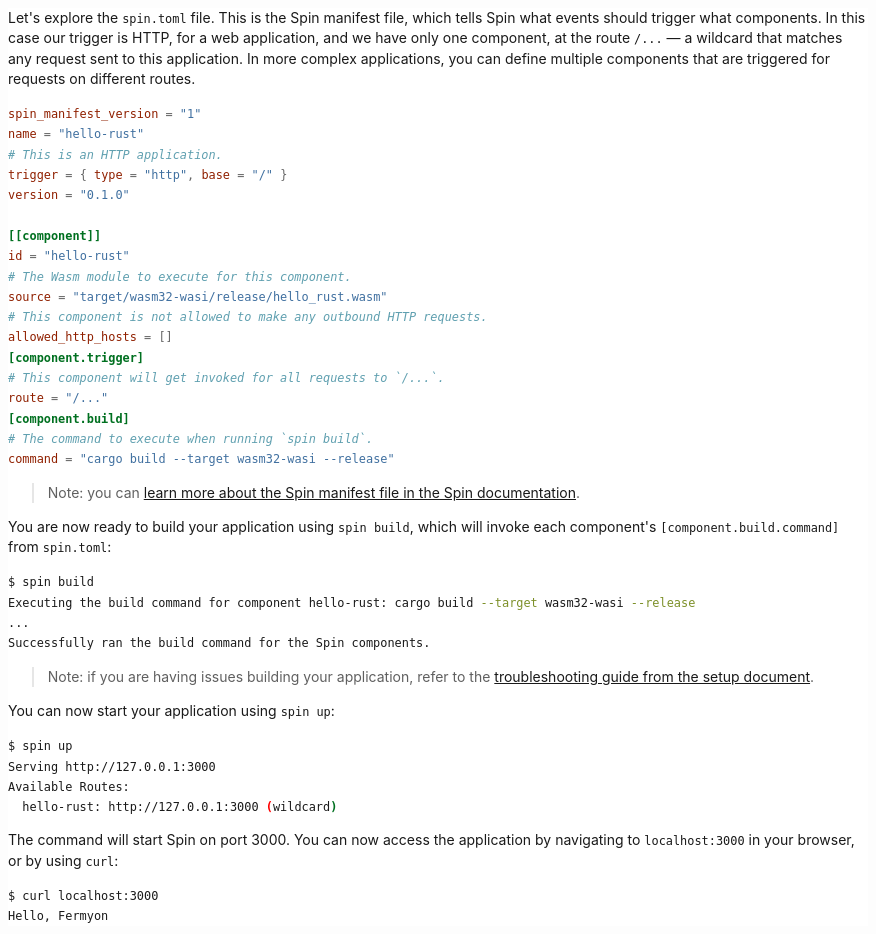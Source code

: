 Let's explore the `spin.toml` file. This is the Spin manifest file, which tells Spin what events should trigger what components. In this case our trigger is HTTP, for a web application, and we have only one component, at the route `/...` — a wildcard that matches any request sent to this application. In more complex applications, you can define multiple components that are triggered for requests on different routes.

```toml
spin_manifest_version = "1"
name = "hello-rust"
# This is an HTTP application.
trigger = { type = "http", base = "/" }
version = "0.1.0"

[[component]]
id = "hello-rust"
# The Wasm module to execute for this component.
source = "target/wasm32-wasi/release/hello_rust.wasm"
# This component is not allowed to make any outbound HTTP requests.
allowed_http_hosts = []
[component.trigger]
# This component will get invoked for all requests to `/...`.
route = "/..."
[component.build]
# The command to execute when running `spin build`.
command = "cargo build --target wasm32-wasi --release"
```

> Note: you can [learn more about the Spin manifest file in the Spin documentation](https://developer.fermyon.com/spin/writing-apps).

You are now ready to build your application using `spin build`, which will invoke each component's `[component.build.command]` from `spin.toml`:

```bash
$ spin build
Executing the build command for component hello-rust: cargo build --target wasm32-wasi --release
...
Successfully ran the build command for the Spin components.
```

> Note: if you are having issues building your application, refer to the [troubleshooting guide from the setup document](./00-setup.md#troubleshooting).

You can now start your application using `spin up`:

```bash
$ spin up
Serving http://127.0.0.1:3000
Available Routes:
  hello-rust: http://127.0.0.1:3000 (wildcard)
```

The command will start Spin on port 3000. You can now access the application by navigating to `localhost:3000` in your browser, or by using `curl`:

```bash
$ curl localhost:3000
Hello, Fermyon
```
